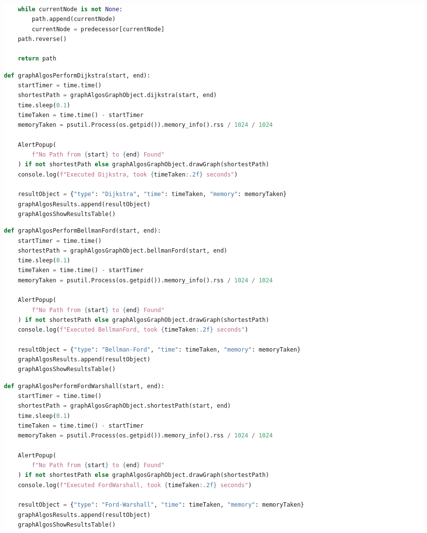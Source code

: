 ```python
    while currentNode is not None:
        path.append(currentNode)
        currentNode = predecessor[currentNode]
    path.reverse()

    return path
```

```python
def graphAlgosPerformDijkstra(start, end):
    startTimer = time.time()
    shortestPath = graphAlgosGraphObject.dijkstra(start, end)
    time.sleep(0.1)
    timeTaken = time.time() - startTimer
    memoryTaken = psutil.Process(os.getpid()).memory_info().rss / 1024 / 1024

    AlertPopup(
        f"No Path from {start} to {end} Found"
    ) if not shortestPath else graphAlgosGraphObject.drawGraph(shortestPath)
    console.log(f"Executed Dijkstra, took {timeTaken:.2f} seconds")

    resultObject = {"type": "Dijkstra", "time": timeTaken, "memory": memoryTaken}
    graphAlgosResults.append(resultObject)
    graphAlgosShowResultsTable()
```

```python
def graphAlgosPerformBellmanFord(start, end):
    startTimer = time.time()
    shortestPath = graphAlgosGraphObject.bellmanFord(start, end)
    time.sleep(0.1)
    timeTaken = time.time() - startTimer
    memoryTaken = psutil.Process(os.getpid()).memory_info().rss / 1024 / 1024

    AlertPopup(
        f"No Path from {start} to {end} Found"
    ) if not shortestPath else graphAlgosGraphObject.drawGraph(shortestPath)
    console.log(f"Executed BellmanFord, took {timeTaken:.2f} seconds")

    resultObject = {"type": "Bellman-Ford", "time": timeTaken, "memory": memoryTaken}
    graphAlgosResults.append(resultObject)
    graphAlgosShowResultsTable()
```

```python
def graphAlgosPerformFordWarshall(start, end):
    startTimer = time.time()
    shortestPath = graphAlgosGraphObject.shortestPath(start, end)
    time.sleep(0.1)
    timeTaken = time.time() - startTimer
    memoryTaken = psutil.Process(os.getpid()).memory_info().rss / 1024 / 1024

    AlertPopup(
        f"No Path from {start} to {end} Found"
    ) if not shortestPath else graphAlgosGraphObject.drawGraph(shortestPath)
    console.log(f"Executed FordWarshall, took {timeTaken:.2f} seconds")

    resultObject = {"type": "Ford-Warshall", "time": timeTaken, "memory": memoryTaken}
    graphAlgosResults.append(resultObject)
    graphAlgosShowResultsTable()
```
